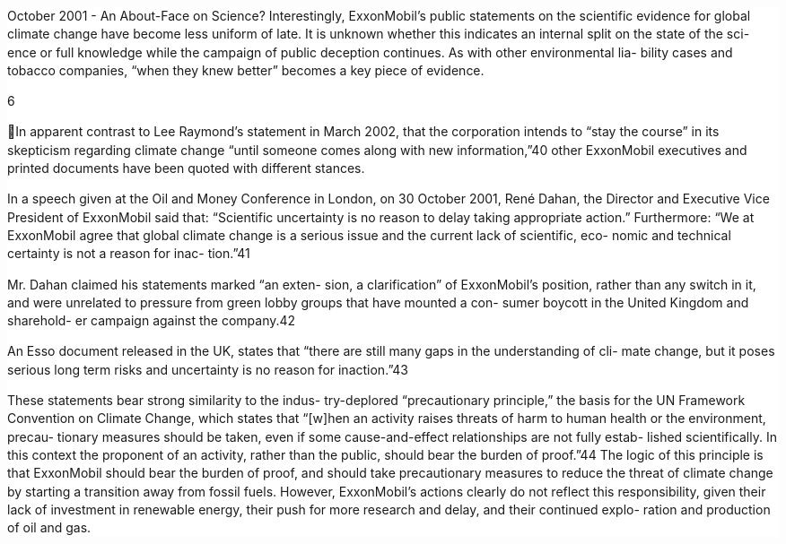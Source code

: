 October 2001 - An About-Face on Science?
Interestingly, ExxonMobil’s public statements on the
scientific  evidence  for  global  climate  change  have
become  less  uniform  of  late.  It  is  unknown  whether
this indicates an internal split on the state of the sci-
ence or full knowledge while the campaign of public
deception continues. As with other environmental lia-
bility  cases  and  tobacco  companies,  “when  they
knew better” becomes a key piece of evidence.

6

In apparent contrast to Lee Raymond’s statement in
March 2002, that the corporation intends to “stay the
course”  in  its  skepticism  regarding  climate  change
“until someone comes along with new information,”40
other ExxonMobil executives and printed documents
have been quoted with different stances.

In a speech given at the Oil and Money Conference in
London,  on  30  October  2001,  René  Dahan,  the
Director and Executive Vice President of ExxonMobil
said that: “Scientific uncertainty is no reason to delay
taking  appropriate  action.”  Furthermore:  “We  at
ExxonMobil  agree  that  global  climate  change  is  a
serious issue and the current lack of scientific, eco-
nomic and technical certainty is not a reason for inac-
tion.”41

Mr. Dahan claimed his statements marked “an exten-
sion, a clarification” of ExxonMobil’s position, rather
than any switch in it, and were unrelated to pressure
from  green  lobby  groups  that  have  mounted  a  con-
sumer boycott in the United Kingdom and sharehold-
er campaign against the company.42

An  Esso  document  released  in  the  UK,  states  that
“there are still many gaps in the understanding of cli-
mate change, but it poses serious long term risks and
uncertainty is no reason for inaction.”43

These statements bear strong similarity to the indus-
try-deplored  “precautionary  principle,”  the  basis  for
the  UN  Framework  Convention  on  Climate  Change,
which states that “[w]hen an activity raises threats of
harm  to  human  health  or  the  environment,  precau-
tionary  measures  should  be  taken,  even  if  some
cause-and-effect  relationships  are  not  fully  estab-
lished  scientifically.  In  this  context  the  proponent  of
an  activity,  rather  than  the  public,  should  bear  the
burden  of  proof.”44 The  logic  of  this  principle  is  that
ExxonMobil  should  bear  the  burden  of  proof,  and
should  take  precautionary  measures  to  reduce  the
threat of climate change by starting a transition away
from  fossil  fuels.  However,  ExxonMobil’s  actions
clearly  do  not  reflect  this  responsibility,  given  their
lack of investment in renewable energy, their push for
more research and delay, and their continued explo-
ration and production of oil and gas.
